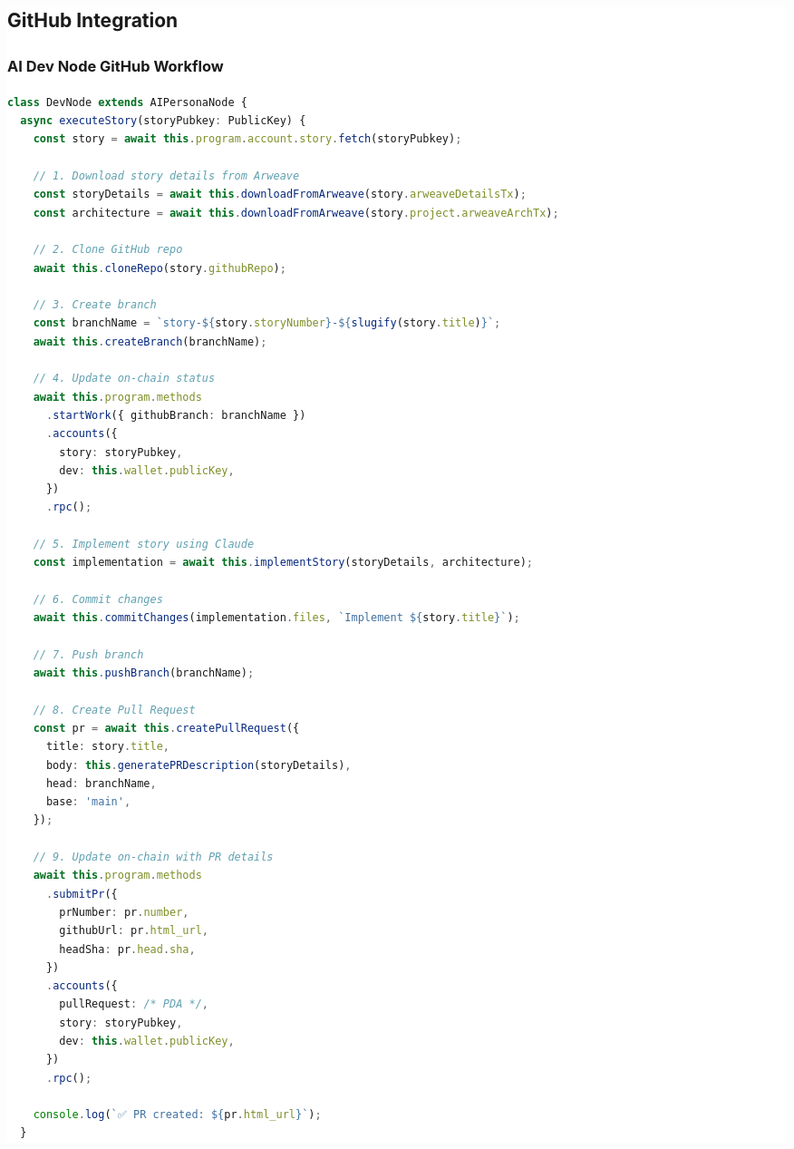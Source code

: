 
## GitHub Integration

### AI Dev Node GitHub Workflow

```typescript
class DevNode extends AIPersonaNode {
  async executeStory(storyPubkey: PublicKey) {
    const story = await this.program.account.story.fetch(storyPubkey);

    // 1. Download story details from Arweave
    const storyDetails = await this.downloadFromArweave(story.arweaveDetailsTx);
    const architecture = await this.downloadFromArweave(story.project.arweaveArchTx);

    // 2. Clone GitHub repo
    await this.cloneRepo(story.githubRepo);

    // 3. Create branch
    const branchName = `story-${story.storyNumber}-${slugify(story.title)}`;
    await this.createBranch(branchName);

    // 4. Update on-chain status
    await this.program.methods
      .startWork({ githubBranch: branchName })
      .accounts({
        story: storyPubkey,
        dev: this.wallet.publicKey,
      })
      .rpc();

    // 5. Implement story using Claude
    const implementation = await this.implementStory(storyDetails, architecture);

    // 6. Commit changes
    await this.commitChanges(implementation.files, `Implement ${story.title}`);

    // 7. Push branch
    await this.pushBranch(branchName);

    // 8. Create Pull Request
    const pr = await this.createPullRequest({
      title: story.title,
      body: this.generatePRDescription(storyDetails),
      head: branchName,
      base: 'main',
    });

    // 9. Update on-chain with PR details
    await this.program.methods
      .submitPr({
        prNumber: pr.number,
        githubUrl: pr.html_url,
        headSha: pr.head.sha,
      })
      .accounts({
        pullRequest: /* PDA */,
        story: storyPubkey,
        dev: this.wallet.publicKey,
      })
      .rpc();

    console.log(`✅ PR created: ${pr.html_url}`);
  }
```